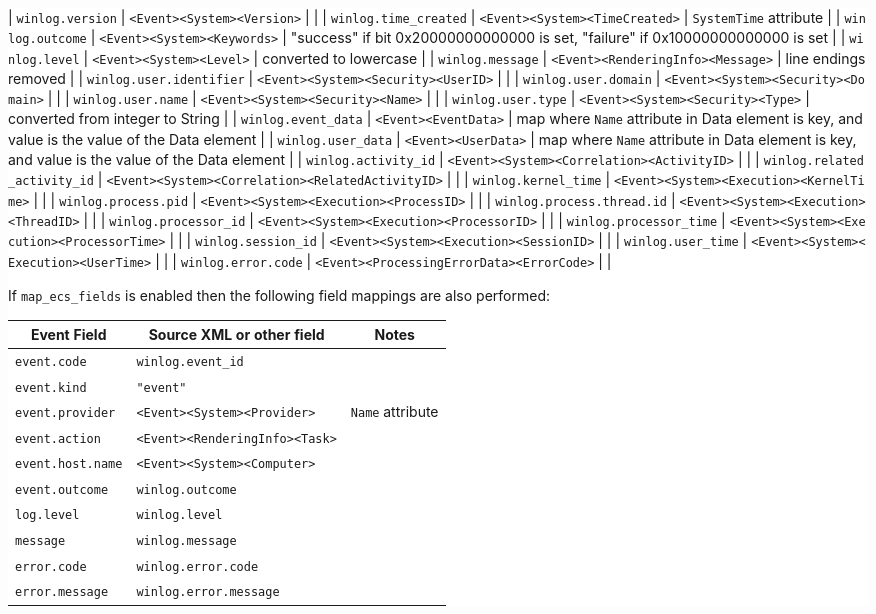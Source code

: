 | `winlog.version` | `<Event><System><Version>` |  |
| `winlog.time_created` | `<Event><System><TimeCreated>` | `SystemTime` attribute |
| `winlog.outcome` | `<Event><System><Keywords>` | "success" if bit 0x20000000000000 is set, "failure" if 0x10000000000000 is set |
| `winlog.level` | `<Event><System><Level>` | converted to lowercase |
| `winlog.message` | `<Event><RenderingInfo><Message>` | line endings removed |
| `winlog.user.identifier` | `<Event><System><Security><UserID>` |  |
| `winlog.user.domain` | `<Event><System><Security><Domain>` |  |
| `winlog.user.name` | `<Event><System><Security><Name>` |  |
| `winlog.user.type` | `<Event><System><Security><Type>` | converted from integer to String |
| `winlog.event_data` | `<Event><EventData>` | map where `Name` attribute in Data element is key, and value is the value of the Data element |
| `winlog.user_data` | `<Event><UserData>` | map where `Name` attribute in Data element is key, and value is the value of the Data element |
| `winlog.activity_id` | `<Event><System><Correlation><ActivityID>` |  |
| `winlog.related_activity_id` | `<Event><System><Correlation><RelatedActivityID>` |  |
| `winlog.kernel_time` | `<Event><System><Execution><KernelTime>` |  |
| `winlog.process.pid` | `<Event><System><Execution><ProcessID>` |  |
| `winlog.process.thread.id` | `<Event><System><Execution><ThreadID>` |  |
| `winlog.processor_id` | `<Event><System><Execution><ProcessorID>` |  |
| `winlog.processor_time` | `<Event><System><Execution><ProcessorTime>` |  |
| `winlog.session_id` | `<Event><System><Execution><SessionID>` |  |
| `winlog.user_time` | `<Event><System><Execution><UserTime>` |  |
| `winlog.error.code` | `<Event><ProcessingErrorData><ErrorCode>` |  |

If `map_ecs_fields` is enabled then the following field mappings are also performed:

| Event Field | Source XML or other field | Notes |
| --- | --- | --- |
| `event.code` | `winlog.event_id` |  |
| `event.kind` | `"event"` |  |
| `event.provider` | `<Event><System><Provider>` | `Name` attribute |
| `event.action` | `<Event><RenderingInfo><Task>` |  |
| `event.host.name` | `<Event><System><Computer>` |  |
| `event.outcome` | `winlog.outcome` |  |
| `log.level` | `winlog.level` |  |
| `message` | `winlog.message` |  |
| `error.code` | `winlog.error.code` |  |
| `error.message` | `winlog.error.message` |  |

